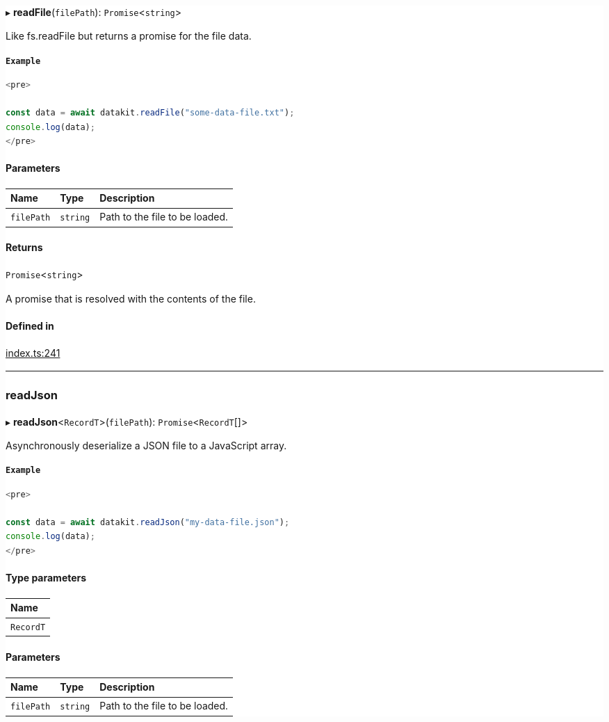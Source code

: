 ▸ **readFile**(`filePath`): `Promise`<`string`\>

Like fs.readFile but returns a promise for the file data.

**`Example`**

```ts
<pre>

const data = await datakit.readFile("some-data-file.txt");
console.log(data);
</pre>
```

#### Parameters

| Name | Type | Description |
| :------ | :------ | :------ |
| `filePath` | `string` | Path to the file to be loaded. |

#### Returns

`Promise`<`string`\>

A promise that is resolved with the contents of the file.

#### Defined in

[index.ts:241](https://github.com/data-forge-notebook/datakit/blob/a275a26/src/index.ts#L241)

___

### readJson

▸ **readJson**<`RecordT`\>(`filePath`): `Promise`<`RecordT`[]\>

Asynchronously deserialize a JSON file to a JavaScript array.

**`Example`**

```ts
<pre>

const data = await datakit.readJson("my-data-file.json");
console.log(data);
</pre>
```

#### Type parameters

| Name |
| :------ |
| `RecordT` |

#### Parameters

| Name | Type | Description |
| :------ | :------ | :------ |
| `filePath` | `string` | Path to the file to be loaded. |
